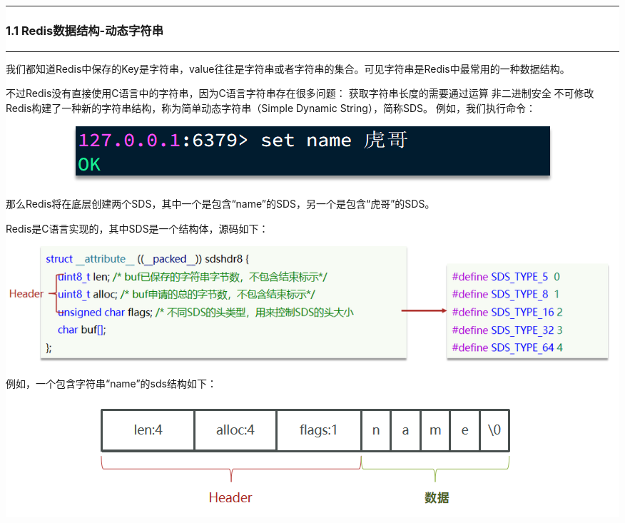 ***

### 1.1 Redis数据结构-动态字符串

***

我们都知道Redis中保存的Key是字符串，value往往是字符串或者字符串的集合。可见字符串是Redis中最常用的一种数据结构。

不过Redis没有直接使用C语言中的字符串，因为C语言字符串存在很多问题：
获取字符串长度的需要通过运算
非二进制安全
不可修改
Redis构建了一种新的字符串结构，称为简单动态字符串（Simple Dynamic String），简称SDS。
例如，我们执行命令：

<div align="center">
    <img src="./assets/1.png" alt=1>
</div>

那么Redis将在底层创建两个SDS，其中一个是包含“name”的SDS，另一个是包含“虎哥”的SDS。

Redis是C语言实现的，其中SDS是一个结构体，源码如下：

<div align="center">
    <img src="./assets/2.png" alt=2>
</div>

例如，一个包含字符串“name”的sds结构如下：

<div align="center">
    <img src="./assets/3.png" alt=3>
</div>
